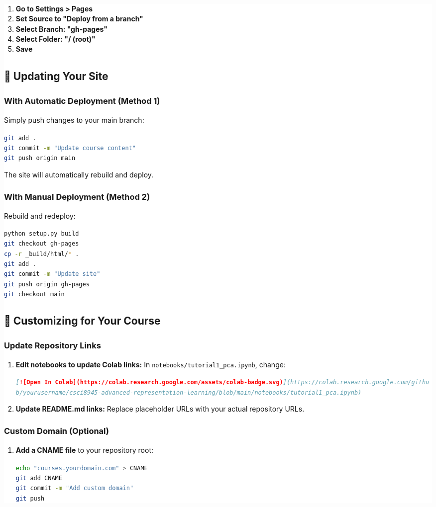 1. **Go to Settings > Pages**
2. **Set Source to "Deploy from a branch"**
3. **Select Branch: "gh-pages"**
4. **Select Folder: "/ (root)"**
5. **Save**

## 🔧 Updating Your Site

### With Automatic Deployment (Method 1)
Simply push changes to your main branch:
```bash
git add .
git commit -m "Update course content"
git push origin main
```
The site will automatically rebuild and deploy.

### With Manual Deployment (Method 2)
Rebuild and redeploy:
```bash
python setup.py build
git checkout gh-pages
cp -r _build/html/* .
git add .
git commit -m "Update site"
git push origin gh-pages
git checkout main
```

## 📝 Customizing for Your Course

### Update Repository Links

1. **Edit notebooks to update Colab links:**
   In `notebooks/tutorial1_pca.ipynb`, change:
   ```markdown
   [![Open In Colab](https://colab.research.google.com/assets/colab-badge.svg)](https://colab.research.google.com/github/yourusername/csci8945-advanced-representation-learning/blob/main/notebooks/tutorial1_pca.ipynb)
   ```

2. **Update README.md links:**
   Replace placeholder URLs with your actual repository URLs.

### Custom Domain (Optional)

1. **Add a CNAME file** to your repository root:
   ```bash
   echo "courses.yourdomain.com" > CNAME
   git add CNAME
   git commit -m "Add custom domain"
   git push
   ```
